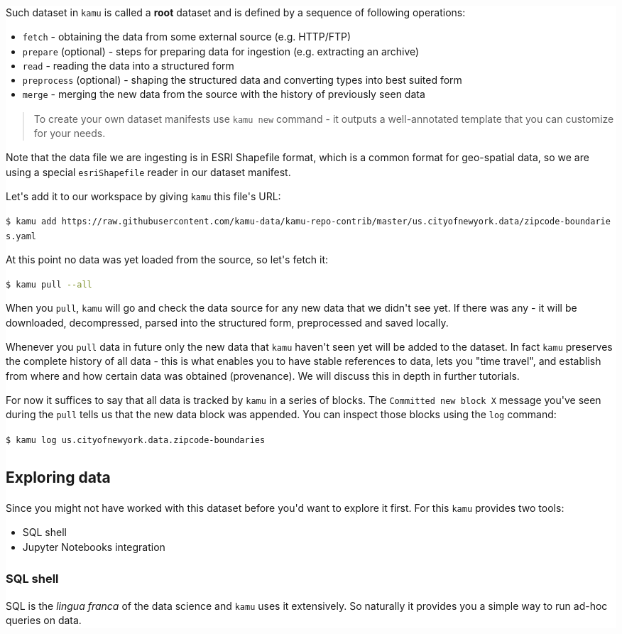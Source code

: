 Such dataset in `kamu` is called a **root** dataset and is defined by a sequence of following operations:
- `fetch` - obtaining the data from some external source (e.g. HTTP/FTP)
- `prepare` (optional) - steps for preparing data for ingestion (e.g. extracting an archive)
- `read` - reading the data into a structured form
- `preprocess` (optional) - shaping the structured data and converting types into best suited form
- `merge` - merging the new data from the source with the history of previously seen data

> To create your own dataset manifests use `kamu new` command - it outputs a well-annotated template that you can customize for your needs.

Note that the data file we are ingesting is in ESRI Shapefile format, which is a common format for geo-spatial data, so we are using a special `esriShapefile` reader in our dataset manifest.

Let's add it to our workspace by giving `kamu` this file's URL:

```bash
$ kamu add https://raw.githubusercontent.com/kamu-data/kamu-repo-contrib/master/us.cityofnewyork.data/zipcode-boundaries.yaml
```

At this point no data was yet loaded from the source, so let's fetch it:

```bash
$ kamu pull --all
```

When you `pull`, `kamu` will go and check the data source for any new data that we didn't see yet. If there was any - it will be downloaded, decompressed, parsed into the structured form, preprocessed and saved locally.

Whenever you `pull` data in future only the new data that `kamu` haven't seen yet will be added to the dataset. In fact `kamu` preserves the complete history of all data - this is what enables you to have stable references to data, lets you "time travel", and establish from where and how certain data was obtained (provenance). We will discuss this in depth in further tutorials.

For now it suffices to say that all data is tracked by `kamu` in a series of blocks. The `Committed new block X` message you've seen during the `pull` tells us that the new data block was appended. You can inspect those blocks using the `log` command:

```bash
$ kamu log us.cityofnewyork.data.zipcode-boundaries
```

## Exploring data

Since you might not have worked with this dataset before you'd want to explore it first. For this `kamu` provides two tools:
* SQL shell
* Jupyter Notebooks integration

### SQL shell
SQL is the _lingua franca_ of the data science and `kamu` uses it extensively. So naturally it provides you a simple way to run ad-hoc queries on data.
